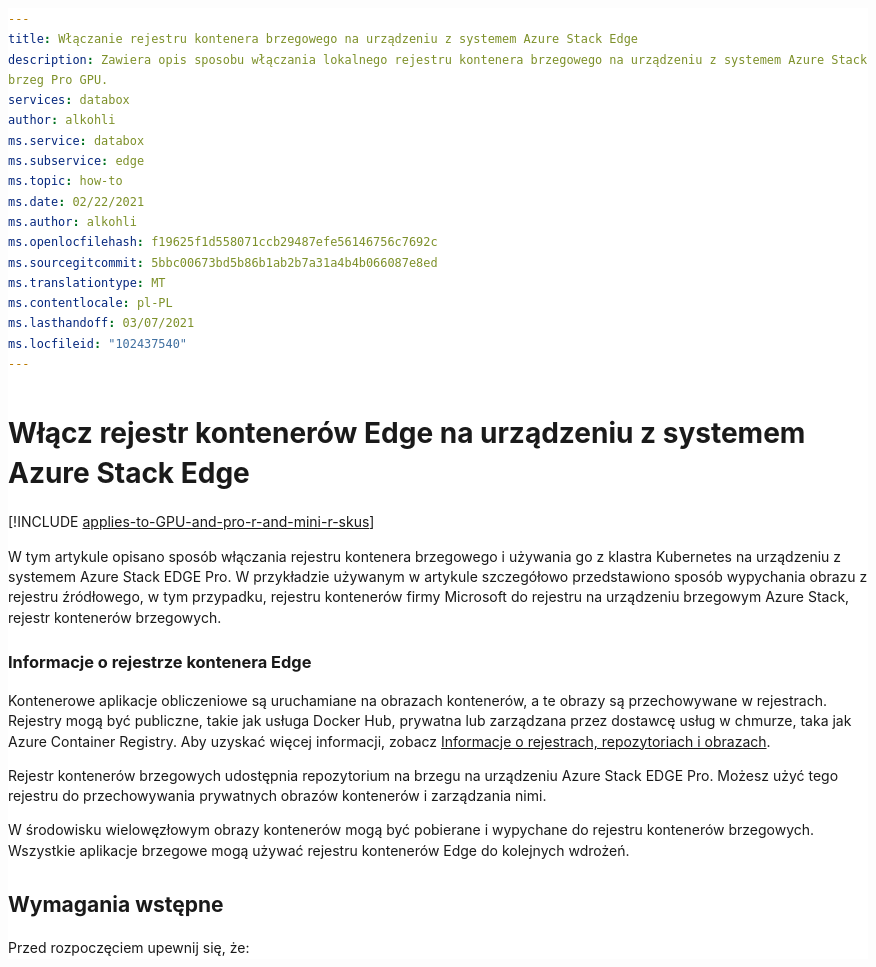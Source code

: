 ```yaml
---
title: Włączanie rejestru kontenera brzegowego na urządzeniu z systemem Azure Stack Edge
description: Zawiera opis sposobu włączania lokalnego rejestru kontenera brzegowego na urządzeniu z systemem Azure Stack brzeg Pro GPU.
services: databox
author: alkohli
ms.service: databox
ms.subservice: edge
ms.topic: how-to
ms.date: 02/22/2021
ms.author: alkohli
ms.openlocfilehash: f19625f1d558071ccb29487efe56146756c7692c
ms.sourcegitcommit: 5bbc00673bd5b86b1ab2b7a31a4b4b066087e8ed
ms.translationtype: MT
ms.contentlocale: pl-PL
ms.lasthandoff: 03/07/2021
ms.locfileid: "102437540"
---
```

# <a name="enable-edge-container-registry-on-your-azure-stack-edge-pro-gpu-device"></a>Włącz rejestr kontenerów Edge na urządzeniu z systemem Azure Stack Edge

[!INCLUDE [applies-to-GPU-and-pro-r-and-mini-r-skus](../../includes/azure-stack-edge-applies-to-gpu-pro-r-mini-r-sku.md)]

W tym artykule opisano sposób włączania rejestru kontenera brzegowego i używania go z klastra Kubernetes na urządzeniu z systemem Azure Stack EDGE Pro. W przykładzie używanym w artykule szczegółowo przedstawiono sposób wypychania obrazu z rejestru źródłowego, w tym przypadku, rejestru kontenerów firmy Microsoft do rejestru na urządzeniu brzegowym Azure Stack, rejestr kontenerów brzegowych.

### <a name="about-edge-container-registry"></a>Informacje o rejestrze kontenera Edge

Kontenerowe aplikacje obliczeniowe są uruchamiane na obrazach kontenerów, a te obrazy są przechowywane w rejestrach. Rejestry mogą być publiczne, takie jak usługa Docker Hub, prywatna lub zarządzana przez dostawcę usług w chmurze, taka jak Azure Container Registry. Aby uzyskać więcej informacji, zobacz [Informacje o rejestrach, repozytoriach i obrazach](../container-registry/container-registry-concepts.md).

Rejestr kontenerów brzegowych udostępnia repozytorium na brzegu na urządzeniu Azure Stack EDGE Pro. Możesz użyć tego rejestru do przechowywania prywatnych obrazów kontenerów i zarządzania nimi.

W środowisku wielowęzłowym obrazy kontenerów mogą być pobierane i wypychane do rejestru kontenerów brzegowych. Wszystkie aplikacje brzegowe mogą używać rejestru kontenerów Edge do kolejnych wdrożeń.


## <a name="prerequisites"></a>Wymagania wstępne

Przed rozpoczęciem upewnij się, że:
